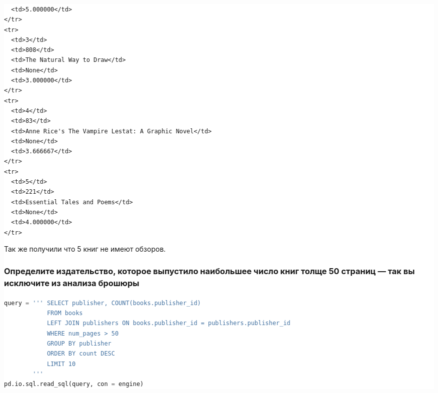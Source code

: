       <td>5.000000</td>
    </tr>
    <tr>
      <td>3</td>
      <td>808</td>
      <td>The Natural Way to Draw</td>
      <td>None</td>
      <td>3.000000</td>
    </tr>
    <tr>
      <td>4</td>
      <td>83</td>
      <td>Anne Rice's The Vampire Lestat: A Graphic Novel</td>
      <td>None</td>
      <td>3.666667</td>
    </tr>
    <tr>
      <td>5</td>
      <td>221</td>
      <td>Essential Tales and Poems</td>
      <td>None</td>
      <td>4.000000</td>
    </tr>
  </tbody>
</table>
</div>



Так же получили что 5 книг не имеют обзоров.

### Определите издательство, которое выпустило наибольшее число книг толще 50 страниц — так вы исключите из анализа брошюры


```python
query = ''' SELECT publisher, COUNT(books.publisher_id)
            FROM books
            LEFT JOIN publishers ON books.publisher_id = publishers.publisher_id
            WHERE num_pages > 50
            GROUP BY publisher
            ORDER BY count DESC
            LIMIT 10
        '''
pd.io.sql.read_sql(query, con = engine) 
```




<div>
<style scoped>
    .dataframe tbody tr th:only-of-type {
        vertical-align: middle;
    }

